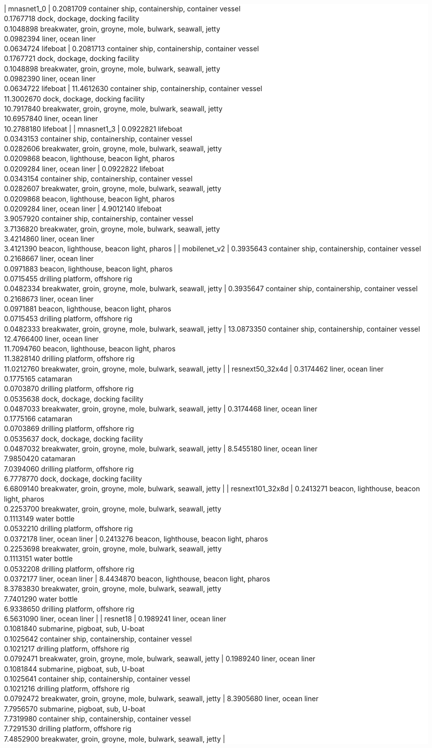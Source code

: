 | mnasnet1_0         | 0.2081709 container ship, containership, container vessel<br />0.1767718 dock, dockage, docking facility <br />0.1048898 breakwater, groin, groyne, mole, bulwark, seawall, jetty <br />0.0982394 liner, ocean liner <br />0.0634724 lifeboat                                                    | 0.2081713 container ship, containership, container vessel<br />0.1767721 dock, dockage, docking facility <br />0.1048898 breakwater, groin, groyne, mole, bulwark, seawall, jetty <br />0.0982390 liner, ocean liner <br />0.0634722 lifeboat                                                    | 11.4612630 container ship, containership, container vessel<br />11.3002670 dock, dockage, docking facility <br />10.7917840 breakwater, groin, groyne, mole, bulwark, seawall, jetty <br />10.6957840 liner, ocean liner <br />10.2788180 lifeboat                                                |
| mnasnet1_3         | 0.0922821 lifeboat<br />0.0343153 container ship, containership, container vessel <br />0.0282606 breakwater, groin, groyne, mole, bulwark, seawall, jetty <br />0.0209868 beacon, lighthouse, beacon light, pharos <br />0.0209284 liner, ocean liner                                           | 0.0922822 lifeboat<br />0.0343154 container ship, containership, container vessel <br />0.0282607 breakwater, groin, groyne, mole, bulwark, seawall, jetty <br />0.0209868 beacon, lighthouse, beacon light, pharos <br />0.0209284 liner, ocean liner                                           | 4.9012140 lifeboat<br />3.9057920 container ship, containership, container vessel <br />3.7136820 breakwater, groin, groyne, mole, bulwark, seawall, jetty <br />3.4214860 liner, ocean liner <br />3.4121390 beacon, lighthouse, beacon light, pharos                                            |
| mobilenet_v2       | 0.3935643 container ship, containership, container vessel<br />0.2168667 liner, ocean liner <br />0.0971883 beacon, lighthouse, beacon light, pharos <br />0.0715455 drilling platform, offshore rig <br />0.0482334 breakwater, groin, groyne, mole, bulwark, seawall, jetty                    | 0.3935647 container ship, containership, container vessel<br />0.2168673 liner, ocean liner <br />0.0971881 beacon, lighthouse, beacon light, pharos <br />0.0715453 drilling platform, offshore rig <br />0.0482333 breakwater, groin, groyne, mole, bulwark, seawall, jetty                    | 13.0873350 container ship, containership, container vessel<br />12.4766400 liner, ocean liner <br />11.7094760 beacon, lighthouse, beacon light, pharos <br />11.3828140 drilling platform, offshore rig <br />11.0212760 breakwater, groin, groyne, mole, bulwark, seawall, jetty                |
| resnext50_32x4d    | 0.3174462 liner, ocean liner<br />0.1775165 catamaran <br />0.0703870 drilling platform, offshore rig <br />0.0535638 dock, dockage, docking facility <br />0.0487033 breakwater, groin, groyne, mole, bulwark, seawall, jetty                                                                   | 0.3174468 liner, ocean liner<br />0.1775166 catamaran <br />0.0703869 drilling platform, offshore rig <br />0.0535637 dock, dockage, docking facility <br />0.0487032 breakwater, groin, groyne, mole, bulwark, seawall, jetty                                                                   | 8.5455180 liner, ocean liner<br />7.9850420 catamaran <br />7.0394060 drilling platform, offshore rig <br />6.7778770 dock, dockage, docking facility <br />6.6809140 breakwater, groin, groyne, mole, bulwark, seawall, jetty                                                                    |
| resnext101_32x8d   | 0.2413271 beacon, lighthouse, beacon light, pharos<br />0.2253700 breakwater, groin, groyne, mole, bulwark, seawall, jetty <br />0.1113149 water bottle <br />0.0532210 drilling platform, offshore rig <br />0.0372178 liner, ocean liner                                                       | 0.2413276 beacon, lighthouse, beacon light, pharos<br />0.2253698 breakwater, groin, groyne, mole, bulwark, seawall, jetty <br />0.1113151 water bottle <br />0.0532208 drilling platform, offshore rig <br />0.0372177 liner, ocean liner                                                       | 8.4434870 beacon, lighthouse, beacon light, pharos<br />8.3783830 breakwater, groin, groyne, mole, bulwark, seawall, jetty <br />7.7401290 water bottle <br />6.9338650 drilling platform, offshore rig <br />6.5631090 liner, ocean liner                                                        |
| resnet18           | 0.1989241 liner, ocean liner<br />0.1081840 submarine, pigboat, sub, U-boat <br />0.1025642 container ship, containership, container vessel <br />0.1021217 drilling platform, offshore rig <br />0.0792471 breakwater, groin, groyne, mole, bulwark, seawall, jetty                             | 0.1989240 liner, ocean liner<br />0.1081844 submarine, pigboat, sub, U-boat <br />0.1025641 container ship, containership, container vessel <br />0.1021216 drilling platform, offshore rig <br />0.0792472 breakwater, groin, groyne, mole, bulwark, seawall, jetty                             | 8.3905680 liner, ocean liner<br />7.7956570 submarine, pigboat, sub, U-boat <br />7.7319980 container ship, containership, container vessel <br />7.7291530 drilling platform, offshore rig <br />7.4852900 breakwater, groin, groyne, mole, bulwark, seawall, jetty                              |